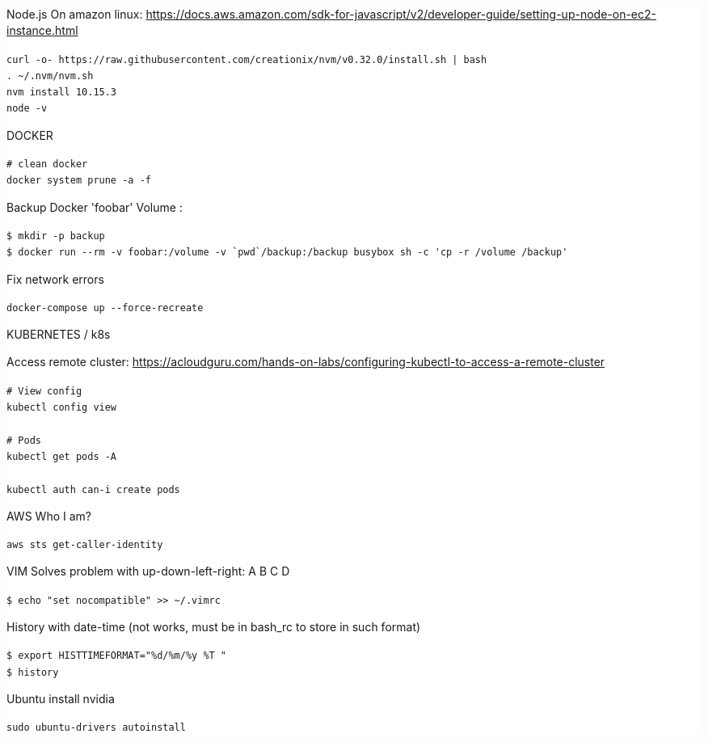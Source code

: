 Node.js
On amazon linux: https://docs.aws.amazon.com/sdk-for-javascript/v2/developer-guide/setting-up-node-on-ec2-instance.html
```
curl -o- https://raw.githubusercontent.com/creationix/nvm/v0.32.0/install.sh | bash
. ~/.nvm/nvm.sh
nvm install 10.15.3
node -v
```

DOCKER
```
# clean docker
docker system prune -a -f
```

Backup Docker 'foobar' Volume :
```
$ mkdir -p backup
$ docker run --rm -v foobar:/volume -v `pwd`/backup:/backup busybox sh -c 'cp -r /volume /backup'
```

Fix network errors
```
docker-compose up --force-recreate
```

KUBERNETES / k8s

Access remote cluster: https://acloudguru.com/hands-on-labs/configuring-kubectl-to-access-a-remote-cluster 

```
# View config
kubectl config view

# Pods
kubectl get pods -A

kubectl auth can-i create pods
```


AWS
Who I am?
```
aws sts get-caller-identity
```

VIM
Solves problem with up-down-left-right: A B C D
```
$ echo "set nocompatible" >> ~/.vimrc
```

History with date-time (not works, must be in bash_rc to store in such format)
```
$ export HISTTIMEFORMAT="%d/%m/%y %T "
$ history
```

Ubuntu install nvidia


	sudo ubuntu-drivers autoinstall


